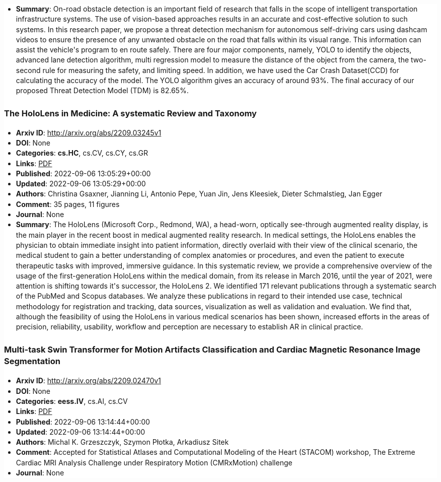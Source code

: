 - **Summary**: On-road obstacle detection is an important field of research that falls in the scope of intelligent transportation infrastructure systems. The use of vision-based approaches results in an accurate and cost-effective solution to such systems. In this research paper, we propose a threat detection mechanism for autonomous self-driving cars using dashcam videos to ensure the presence of any unwanted obstacle on the road that falls within its visual range. This information can assist the vehicle's program to en route safely. There are four major components, namely, YOLO to identify the objects, advanced lane detection algorithm, multi regression model to measure the distance of the object from the camera, the two-second rule for measuring the safety, and limiting speed. In addition, we have used the Car Crash Dataset(CCD) for calculating the accuracy of the model. The YOLO algorithm gives an accuracy of around 93%. The final accuracy of our proposed Threat Detection Model (TDM) is 82.65%.



### The HoloLens in Medicine: A systematic Review and Taxonomy
- **Arxiv ID**: http://arxiv.org/abs/2209.03245v1
- **DOI**: None
- **Categories**: **cs.HC**, cs.CV, cs.CY, cs.GR
- **Links**: [PDF](http://arxiv.org/pdf/2209.03245v1)
- **Published**: 2022-09-06 13:05:29+00:00
- **Updated**: 2022-09-06 13:05:29+00:00
- **Authors**: Christina Gsaxner, Jianning Li, Antonio Pepe, Yuan Jin, Jens Kleesiek, Dieter Schmalstieg, Jan Egger
- **Comment**: 35 pages, 11 figures
- **Journal**: None
- **Summary**: The HoloLens (Microsoft Corp., Redmond, WA), a head-worn, optically see-through augmented reality display, is the main player in the recent boost in medical augmented reality research. In medical settings, the HoloLens enables the physician to obtain immediate insight into patient information, directly overlaid with their view of the clinical scenario, the medical student to gain a better understanding of complex anatomies or procedures, and even the patient to execute therapeutic tasks with improved, immersive guidance. In this systematic review, we provide a comprehensive overview of the usage of the first-generation HoloLens within the medical domain, from its release in March 2016, until the year of 2021, were attention is shifting towards it's successor, the HoloLens 2. We identified 171 relevant publications through a systematic search of the PubMed and Scopus databases. We analyze these publications in regard to their intended use case, technical methodology for registration and tracking, data sources, visualization as well as validation and evaluation. We find that, although the feasibility of using the HoloLens in various medical scenarios has been shown, increased efforts in the areas of precision, reliability, usability, workflow and perception are necessary to establish AR in clinical practice.



### Multi-task Swin Transformer for Motion Artifacts Classification and Cardiac Magnetic Resonance Image Segmentation
- **Arxiv ID**: http://arxiv.org/abs/2209.02470v1
- **DOI**: None
- **Categories**: **eess.IV**, cs.AI, cs.CV
- **Links**: [PDF](http://arxiv.org/pdf/2209.02470v1)
- **Published**: 2022-09-06 13:14:44+00:00
- **Updated**: 2022-09-06 13:14:44+00:00
- **Authors**: Michal K. Grzeszczyk, Szymon Płotka, Arkadiusz Sitek
- **Comment**: Accepted for Statistical Atlases and Computational Modeling of the
  Heart (STACOM) workshop, The Extreme Cardiac MRI Analysis Challenge under
  Respiratory Motion (CMRxMotion) challenge
- **Journal**: None